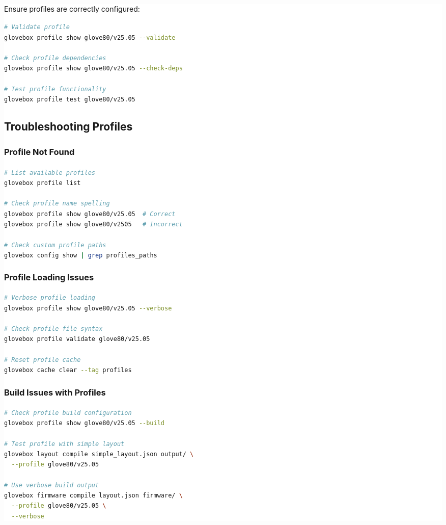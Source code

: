 Ensure profiles are correctly configured:

```bash
# Validate profile
glovebox profile show glove80/v25.05 --validate

# Check profile dependencies
glovebox profile show glove80/v25.05 --check-deps

# Test profile functionality
glovebox profile test glove80/v25.05
```

## Troubleshooting Profiles

### Profile Not Found

```bash
# List available profiles
glovebox profile list

# Check profile name spelling
glovebox profile show glove80/v25.05  # Correct
glovebox profile show glove80/v2505   # Incorrect

# Check custom profile paths
glovebox config show | grep profiles_paths
```

### Profile Loading Issues

```bash
# Verbose profile loading
glovebox profile show glove80/v25.05 --verbose

# Check profile file syntax
glovebox profile validate glove80/v25.05

# Reset profile cache
glovebox cache clear --tag profiles
```

### Build Issues with Profiles

```bash
# Check profile build configuration
glovebox profile show glove80/v25.05 --build

# Test profile with simple layout
glovebox layout compile simple_layout.json output/ \
  --profile glove80/v25.05

# Use verbose build output
glovebox firmware compile layout.json firmware/ \
  --profile glove80/v25.05 \
  --verbose
```
